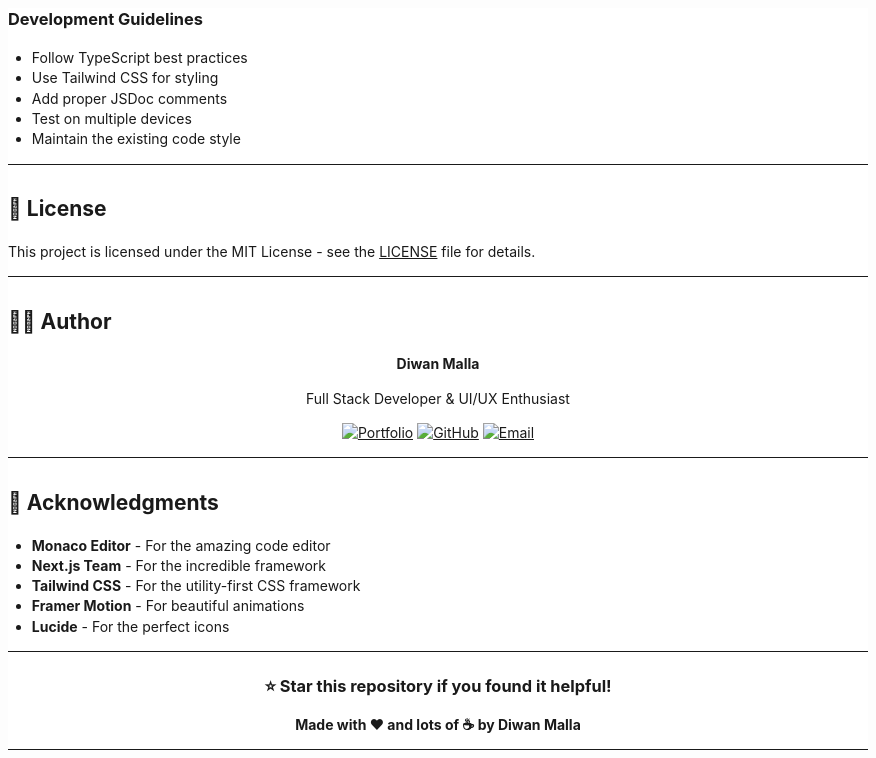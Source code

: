 ### Development Guidelines
- Follow TypeScript best practices
- Use Tailwind CSS for styling
- Add proper JSDoc comments
- Test on multiple devices
- Maintain the existing code style

---

## 📄 License

This project is licensed under the MIT License - see the [LICENSE](LICENSE) file for details.

---

## 👨‍💻 Author

<div align="center">

**Diwan Malla**

Full Stack Developer & UI/UX Enthusiast

[![Portfolio](https://img.shields.io/badge/Portfolio-diwanportfolio.vercel.app-6366f1?style=for-the-badge&logo=vercel)](https://diwanportfolio.vercel.app/)
[![GitHub](https://img.shields.io/badge/GitHub-DiwanMalla-181717?style=for-the-badge&logo=github)](https://github.com/DiwanMalla)
[![Email](https://img.shields.io/badge/Email-malladipin@gmail.com-EA4335?style=for-the-badge&logo=gmail&logoColor=white)](mailto:malladipin@gmail.com)

</div>

---

## 🌟 Acknowledgments

- **Monaco Editor** - For the amazing code editor
- **Next.js Team** - For the incredible framework
- **Tailwind CSS** - For the utility-first CSS framework
- **Framer Motion** - For beautiful animations
- **Lucide** - For the perfect icons

---

<div align="center">

### ⭐ Star this repository if you found it helpful!

**Made with ❤️ and lots of ☕ by Diwan Malla**

</div>

---
